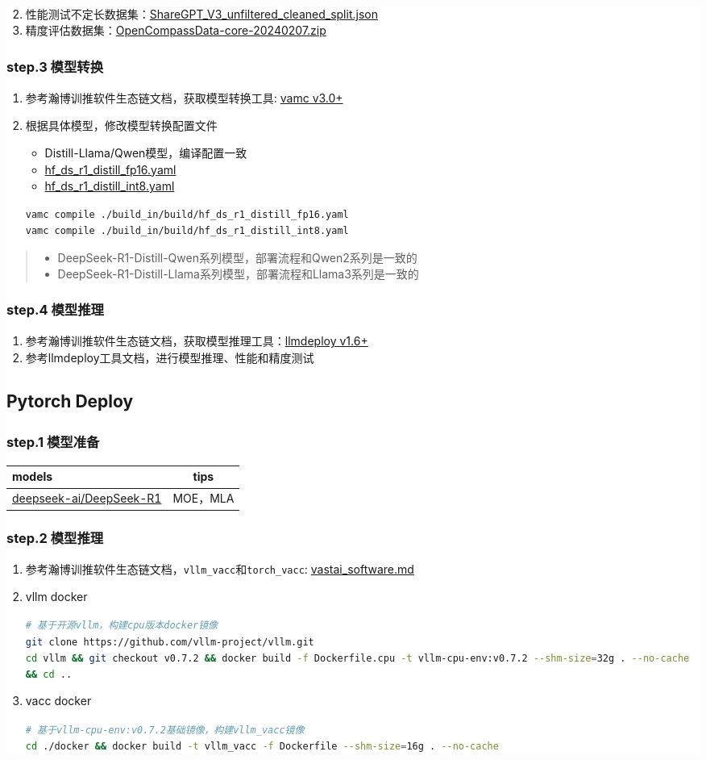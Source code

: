 2. 性能测试不定长数据集：[ShareGPT_V3_unfiltered_cleaned_split.json](https://huggingface.co/datasets/anon8231489123/ShareGPT_Vicuna_unfiltered/resolve/main/ShareGPT_V3_unfiltered_cleaned_split.json)
3. 精度评估数据集：[OpenCompassData-core-20240207.zip](https://github.com/open-compass/opencompass/releases/download/0.2.2.rc1/OpenCompassData-core-20240207.zip)

### step.3 模型转换

1. 参考瀚博训推软件生态链文档，获取模型转换工具: [vamc v3.0+](../../docs/vastai_software.md)
2. 根据具体模型，修改模型转换配置文件
    - Distill-Llama/Qwen模型，编译配置一致
    - [hf_ds_r1_distill_fp16.yaml](./build_in/build/hf_ds_r1_distill_fp16.yaml)
    - [hf_ds_r1_distill_int8.yaml](./build_in/build/hf_ds_r1_distill_int8.yaml)

    ```bash
    vamc compile ./build_in/build/hf_ds_r1_distill_fp16.yaml
    vamc compile ./build_in/build/hf_ds_r1_distill_int8.yaml
    ```


> - DeepSeek-R1-Distill-Qwen系列模型，部署流程和Qwen2系列是一致的
> - DeepSeek-R1-Distill-Llama系列模型，部署流程和Llama3系列是一致的


### step.4 模型推理
1. 参考瀚博训推软件生态链文档，获取模型推理工具：[llmdeploy v1.6+](../../docs/vastai_software.md)
2. 参考llmdeploy工具文档，进行模型推理、性能和精度测试


## Pytorch Deploy

### step.1 模型准备
| models  |tips |
| :--- | :--: |
| [deepseek-ai/DeepSeek-R1](https://hf-mirror.com/deepseek-ai/DeepSeek-R1) |  MOE，MLA |


### step.2 模型推理

1. 参考瀚博训推软件生态链文档，`vllm_vacc`和`torch_vacc`: [vastai_software.md](../../../docs/vastai_software.md)
2. vllm docker
    ```bash
    # 基于开源vllm，构建cpu版本docker镜像
    git clone https://github.com/vllm-project/vllm.git
    cd vllm && git checkout v0.7.2 && docker build -f Dockerfile.cpu -t vllm-cpu-env:v0.7.2 --shm-size=32g . --no-cache && cd ..
    ```
3. vacc docker

    ```bash
    # 基于vllm-cpu-env:v0.7.2基础镜像，构建vllm_vacc镜像
    cd ./docker && docker build -t vllm_vacc -f Dockerfile --shm-size=16g . --no-cache
